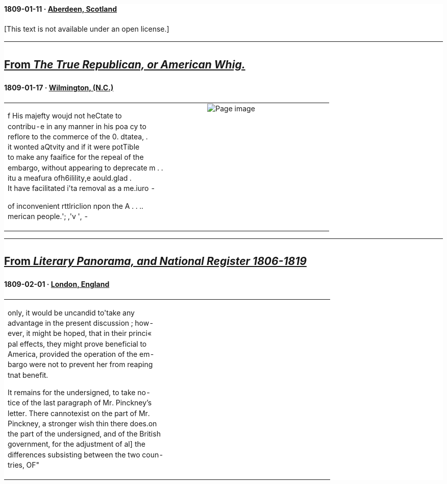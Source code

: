 #### 1809-01-11 &middot; [Aberdeen, Scotland](http://dbpedia.org/resource/Aberdeen)

[This text is not available under an open license.]

---

## [From _The True Republican, or American Whig._](https://newspapers.digitalnc.org/lccn/sn85026850/1809-01-17/ed-1/seq-1/)

#### 1809-01-17 &middot; [Wilmington, (N.C.)](http://dbpedia.org/resource/Wilmington%2C_North_Carolina)

<table style="width: 100%;"><tr><td style="width: 50%">

  
f His majefty woujd not heCtate to  
contribu-e in any manner in his poa cy to  
reflore to the commerce of the 0. dtatea, .  
it wonted aQtvity and if it were potTible  
to make any faaifice for the repeal of the  
embargo, without appearing to deprecate m . .  
itu a meafura ofh6ilility,e aould.glad .  
It have facilitated i&#x27;ta removal as a me.iuro -  
  
of inconvenient rttlriclion npon the A . . ..  
merican people.&#x27;; ,&#x27;v &#x27;, - 
</td><td style="width: 50%; max-height: 75%; margin: auto; display: block;">
<img alt="Page image" src="https://newspapers.digitalnc.org/images/iiif/batch_ncu_TRAW1_ver01%2Fdata%2F1809011701%2F0013.jp2/pct:70.68825910931174,55.89482612383376,23.427800269905532,8.074639525021205/!600,600/0/default.jpg"/>
</td>
</tr></table>

---

## [From _Literary Panorama, and National Register 1806-1819_](https://archive.org/details/sim_literary-panorama-and-national-register_1809-02_5/page/n62/mode/1up?view=theater)

#### 1809-02-01 &middot; [London, England](http://dbpedia.org/resource/London)

<table style="width: 100%;"><tr><td style="width: 50%">

 only, it would be uncandid to&#x27;take any  
advantage in the present discussion ; how-  
ever, it might be hoped, that in their princi«  
pal effects, they might prove beneficial to  
America, provided the operation of the em-  
bargo were not to prevent her from reaping  
tnat benefit.  
  
It remains for the undersigned, to take no-  
tice of the last paragraph of Mr. Pinckney’s  
letter. There cannotexist on the part of Mr.  
Pinckney, a stronger wish thin there does.on  
the part of the undersigned, and of the British  
government, for the adjustment of al] the  
differences subsisting between the two coun-  
tries, OF&quot;  
  